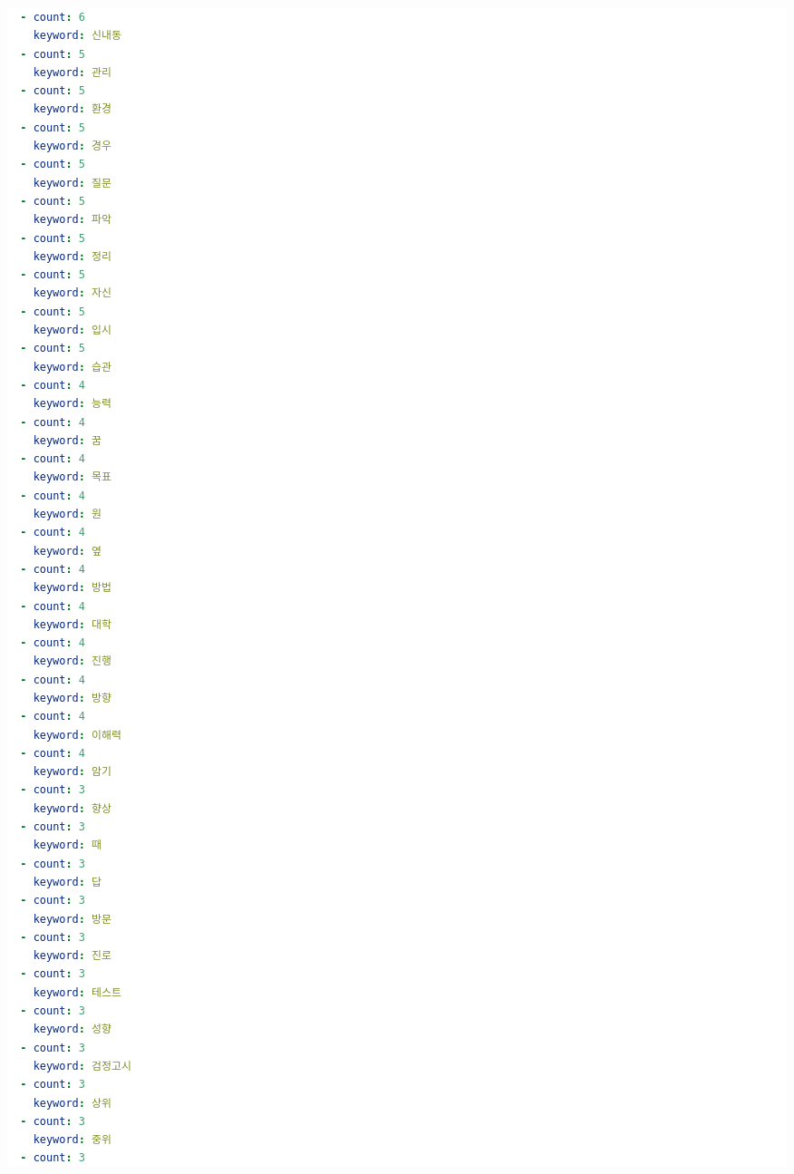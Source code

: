 ```yaml
  - count: 6
    keyword: 신내동
  - count: 5
    keyword: 관리
  - count: 5
    keyword: 환경
  - count: 5
    keyword: 경우
  - count: 5
    keyword: 질문
  - count: 5
    keyword: 파악
  - count: 5
    keyword: 정리
  - count: 5
    keyword: 자신
  - count: 5
    keyword: 입시
  - count: 5
    keyword: 습관
  - count: 4
    keyword: 능력
  - count: 4
    keyword: 꿈
  - count: 4
    keyword: 목표
  - count: 4
    keyword: 원
  - count: 4
    keyword: 옆
  - count: 4
    keyword: 방법
  - count: 4
    keyword: 대학
  - count: 4
    keyword: 진행
  - count: 4
    keyword: 방향
  - count: 4
    keyword: 이해력
  - count: 4
    keyword: 암기
  - count: 3
    keyword: 향상
  - count: 3
    keyword: 때
  - count: 3
    keyword: 답
  - count: 3
    keyword: 방문
  - count: 3
    keyword: 진로
  - count: 3
    keyword: 테스트
  - count: 3
    keyword: 성향
  - count: 3
    keyword: 검정고시
  - count: 3
    keyword: 상위
  - count: 3
    keyword: 중위
  - count: 3
```